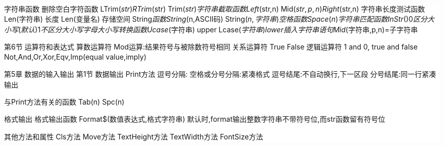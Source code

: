字符串函数
删除空白字符函数
LTrim$(str)
RTrim$(str)
Trim$(str)
字符串截取函数
Left$(str,n)
Mid$(str,p,n)
Right$(str,n)
字符串长度测试函数
Len(字符串) 长度
Len(变量名) 存储空间
String$函数
String$(n,ASCII码)
String$(n,字符串)
空格函数
Space(n)
字符串匹配函数
InStr() 0区分大小写(默认) 1不区分大小写
字母大小写转换函数
Ucase$(字符串) upper
Lcase$(字符串) lower
插入字符串语句
Mid$(字符串,p,n)=子字符串

第6节 运算符和表达式
算数运算符
Mod运算:结果符号与被除数符号相同
关系运算符 True False
逻辑运算符 1 and 0, true and false
Not,And,Or,Xor,Eqv,Imp(equal value,imply)

第5章 数据的输入输出
第1节 数据输出 Print方法
逗号分隔:
空格或分号分隔:紧凑格式
逗号结尾:不自动换行,下一区段
分号结尾:同一行紧凑输出

与Print方法有关的函数
Tab(n)
Spc(n)

格式输出
格式输出函数
Format$(数值表达式,格式字符串)
默认时,format输出整数字符串不带符号位,而str函数留有符号位

其他方法和属性
Cls方法
Move方法
TextHeight方法
TextWidth方法
FontSize方法
